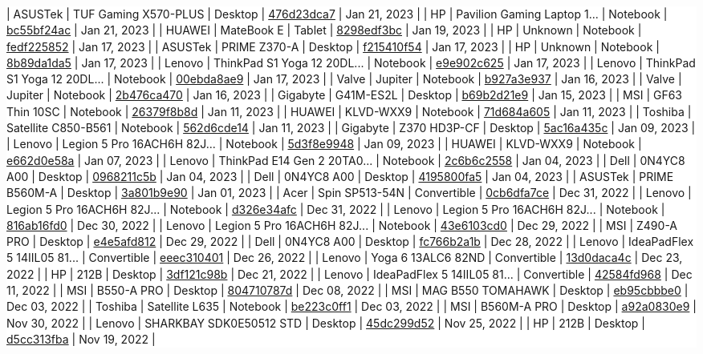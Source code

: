 | ASUSTek       | TUF Gaming X570-PLUS        | Desktop     | [476d23dca7](https://linux-hardware.org/?probe=476d23dca7) | Jan 21, 2023 |
| HP            | Pavilion Gaming Laptop 1... | Notebook    | [bc55bf24ac](https://linux-hardware.org/?probe=bc55bf24ac) | Jan 21, 2023 |
| HUAWEI        | MateBook E                  | Tablet      | [8298edf3bc](https://linux-hardware.org/?probe=8298edf3bc) | Jan 19, 2023 |
| HP            | Unknown                     | Notebook    | [fedf225852](https://linux-hardware.org/?probe=fedf225852) | Jan 17, 2023 |
| ASUSTek       | PRIME Z370-A                | Desktop     | [f215410f54](https://linux-hardware.org/?probe=f215410f54) | Jan 17, 2023 |
| HP            | Unknown                     | Notebook    | [8b89da1da5](https://linux-hardware.org/?probe=8b89da1da5) | Jan 17, 2023 |
| Lenovo        | ThinkPad S1 Yoga 12 20DL... | Notebook    | [e9e902c625](https://linux-hardware.org/?probe=e9e902c625) | Jan 17, 2023 |
| Lenovo        | ThinkPad S1 Yoga 12 20DL... | Notebook    | [00ebda8ae9](https://linux-hardware.org/?probe=00ebda8ae9) | Jan 17, 2023 |
| Valve         | Jupiter                     | Notebook    | [b927a3e937](https://linux-hardware.org/?probe=b927a3e937) | Jan 16, 2023 |
| Valve         | Jupiter                     | Notebook    | [2b476ca470](https://linux-hardware.org/?probe=2b476ca470) | Jan 16, 2023 |
| Gigabyte      | G41M-ES2L                   | Desktop     | [b69b2d21e9](https://linux-hardware.org/?probe=b69b2d21e9) | Jan 15, 2023 |
| MSI           | GF63 Thin 10SC              | Notebook    | [26379f8b8d](https://linux-hardware.org/?probe=26379f8b8d) | Jan 11, 2023 |
| HUAWEI        | KLVD-WXX9                   | Notebook    | [71d684a605](https://linux-hardware.org/?probe=71d684a605) | Jan 11, 2023 |
| Toshiba       | Satellite C850-B561         | Notebook    | [562d6cde14](https://linux-hardware.org/?probe=562d6cde14) | Jan 11, 2023 |
| Gigabyte      | Z370 HD3P-CF                | Desktop     | [5ac16a435c](https://linux-hardware.org/?probe=5ac16a435c) | Jan 09, 2023 |
| Lenovo        | Legion 5 Pro 16ACH6H 82J... | Notebook    | [5d3f8e9948](https://linux-hardware.org/?probe=5d3f8e9948) | Jan 09, 2023 |
| HUAWEI        | KLVD-WXX9                   | Notebook    | [e662d0e58a](https://linux-hardware.org/?probe=e662d0e58a) | Jan 07, 2023 |
| Lenovo        | ThinkPad E14 Gen 2 20TA0... | Notebook    | [2c6b6c2558](https://linux-hardware.org/?probe=2c6b6c2558) | Jan 04, 2023 |
| Dell          | 0N4YC8 A00                  | Desktop     | [0968211c5b](https://linux-hardware.org/?probe=0968211c5b) | Jan 04, 2023 |
| Dell          | 0N4YC8 A00                  | Desktop     | [4195800fa5](https://linux-hardware.org/?probe=4195800fa5) | Jan 04, 2023 |
| ASUSTek       | PRIME B560M-A               | Desktop     | [3a801b9e90](https://linux-hardware.org/?probe=3a801b9e90) | Jan 01, 2023 |
| Acer          | Spin SP513-54N              | Convertible | [0cb6dfa7ce](https://linux-hardware.org/?probe=0cb6dfa7ce) | Dec 31, 2022 |
| Lenovo        | Legion 5 Pro 16ACH6H 82J... | Notebook    | [d326e34afc](https://linux-hardware.org/?probe=d326e34afc) | Dec 31, 2022 |
| Lenovo        | Legion 5 Pro 16ACH6H 82J... | Notebook    | [816ab16fd0](https://linux-hardware.org/?probe=816ab16fd0) | Dec 30, 2022 |
| Lenovo        | Legion 5 Pro 16ACH6H 82J... | Notebook    | [43e6103cd0](https://linux-hardware.org/?probe=43e6103cd0) | Dec 29, 2022 |
| MSI           | Z490-A PRO                  | Desktop     | [e4e5afd812](https://linux-hardware.org/?probe=e4e5afd812) | Dec 29, 2022 |
| Dell          | 0N4YC8 A00                  | Desktop     | [fc766b2a1b](https://linux-hardware.org/?probe=fc766b2a1b) | Dec 28, 2022 |
| Lenovo        | IdeaPadFlex 5 14IIL05 81... | Convertible | [eeec310401](https://linux-hardware.org/?probe=eeec310401) | Dec 26, 2022 |
| Lenovo        | Yoga 6 13ALC6 82ND          | Convertible | [13d0daca4c](https://linux-hardware.org/?probe=13d0daca4c) | Dec 23, 2022 |
| HP            | 212B                        | Desktop     | [3df121c98b](https://linux-hardware.org/?probe=3df121c98b) | Dec 21, 2022 |
| Lenovo        | IdeaPadFlex 5 14IIL05 81... | Convertible | [42584fd968](https://linux-hardware.org/?probe=42584fd968) | Dec 11, 2022 |
| MSI           | B550-A PRO                  | Desktop     | [804710787d](https://linux-hardware.org/?probe=804710787d) | Dec 08, 2022 |
| MSI           | MAG B550 TOMAHAWK           | Desktop     | [eb95cbbbe0](https://linux-hardware.org/?probe=eb95cbbbe0) | Dec 03, 2022 |
| Toshiba       | Satellite L635              | Notebook    | [be223c0ff1](https://linux-hardware.org/?probe=be223c0ff1) | Dec 03, 2022 |
| MSI           | B560M-A PRO                 | Desktop     | [a92a0830e9](https://linux-hardware.org/?probe=a92a0830e9) | Nov 30, 2022 |
| Lenovo        | SHARKBAY SDK0E50512 STD     | Desktop     | [45dc299d52](https://linux-hardware.org/?probe=45dc299d52) | Nov 25, 2022 |
| HP            | 212B                        | Desktop     | [d5cc313fba](https://linux-hardware.org/?probe=d5cc313fba) | Nov 19, 2022 |